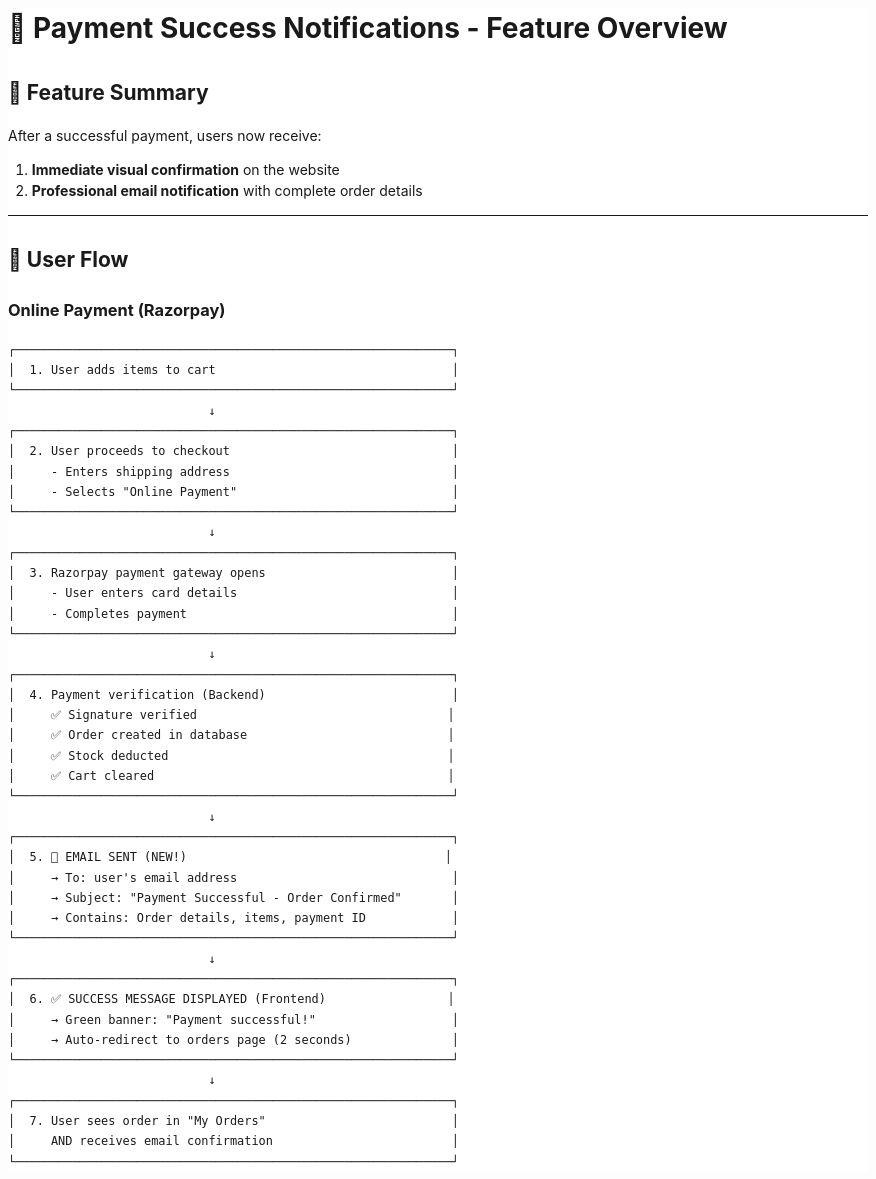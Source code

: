 # 📧 Payment Success Notifications - Feature Overview

## 🎯 Feature Summary

After a successful payment, users now receive:
1. **Immediate visual confirmation** on the website
2. **Professional email notification** with complete order details

---

## 🔄 User Flow

### Online Payment (Razorpay)

```
┌─────────────────────────────────────────────────────────────┐
│  1. User adds items to cart                                 │
└─────────────────────────────────────────────────────────────┘
                            ↓
┌─────────────────────────────────────────────────────────────┐
│  2. User proceeds to checkout                               │
│     - Enters shipping address                               │
│     - Selects "Online Payment"                              │
└─────────────────────────────────────────────────────────────┘
                            ↓
┌─────────────────────────────────────────────────────────────┐
│  3. Razorpay payment gateway opens                          │
│     - User enters card details                              │
│     - Completes payment                                     │
└─────────────────────────────────────────────────────────────┘
                            ↓
┌─────────────────────────────────────────────────────────────┐
│  4. Payment verification (Backend)                          │
│     ✅ Signature verified                                   │
│     ✅ Order created in database                            │
│     ✅ Stock deducted                                       │
│     ✅ Cart cleared                                         │
└─────────────────────────────────────────────────────────────┘
                            ↓
┌─────────────────────────────────────────────────────────────┐
│  5. 📧 EMAIL SENT (NEW!)                                    │
│     → To: user's email address                              │
│     → Subject: "Payment Successful - Order Confirmed"       │
│     → Contains: Order details, items, payment ID            │
└─────────────────────────────────────────────────────────────┘
                            ↓
┌─────────────────────────────────────────────────────────────┐
│  6. ✅ SUCCESS MESSAGE DISPLAYED (Frontend)                 │
│     → Green banner: "Payment successful!"                   │
│     → Auto-redirect to orders page (2 seconds)              │
└─────────────────────────────────────────────────────────────┘
                            ↓
┌─────────────────────────────────────────────────────────────┐
│  7. User sees order in "My Orders"                          │
│     AND receives email confirmation                         │
└─────────────────────────────────────────────────────────────┘
```
